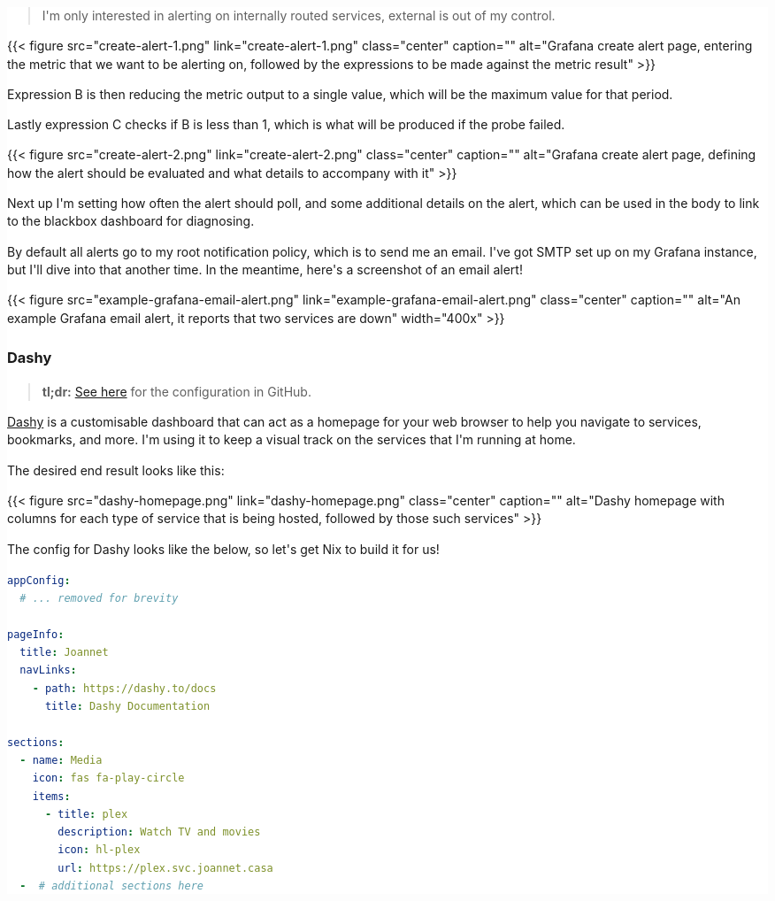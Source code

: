 > I'm only interested in alerting on internally routed services, external is out of my control.

{{< figure src="create-alert-1.png" link="create-alert-1.png" class="center" caption="" alt="Grafana create alert page, entering the metric that we want to be alerting on, followed by the expressions to be made against the metric result" >}}

Expression B is then reducing the metric output to a single value, which will be the maximum value for that period.

Lastly expression C checks if B is less than 1, which is what will be produced if the probe failed.

{{< figure src="create-alert-2.png" link="create-alert-2.png" class="center" caption="" alt="Grafana create alert page, defining how the alert should be evaluated and what details to accompany with it" >}}

Next up I'm setting how often the alert should poll, and some additional details on the alert, which can be used in the body to link to the blackbox dashboard for diagnosing.

By default all alerts go to my root notification policy, which is to send me an email. I've got SMTP set up on my Grafana instance, but I'll dive into that another time. In the meantime, here's a screenshot of an email alert!

{{< figure src="example-grafana-email-alert.png" link="example-grafana-email-alert.png" class="center" caption="" alt="An example Grafana email alert, it reports that two services are down" width="400x" >}}

### Dashy

> **tl;dr:** [See here](https://github.com/jdheyburn/nixos-configs/blob/5175593745a27de7afc5249bc130a2f1c5edb64c/modules/dashy/default.nix) for the configuration in GitHub.

[Dashy](https://dashy.to/) is a customisable dashboard that can act as a homepage for your web browser to help you navigate to services, bookmarks, and more. I'm using it to keep a visual track on the services that I'm running at home.

The desired end result looks like this:

{{< figure src="dashy-homepage.png" link="dashy-homepage.png" class="center" caption="" alt="Dashy homepage with columns for each type of service that is being hosted, followed by those such services" >}}

The config for Dashy looks like the below, so let's get Nix to build it for us!

```yaml
appConfig:
  # ... removed for brevity

pageInfo:
  title: Joannet
  navLinks:
    - path: https://dashy.to/docs
      title: Dashy Documentation

sections:
  - name: Media
    icon: fas fa-play-circle
    items:
      - title: plex
        description: Watch TV and movies
        icon: hl-plex
        url: https://plex.svc.joannet.casa
  -  # additional sections here
```
